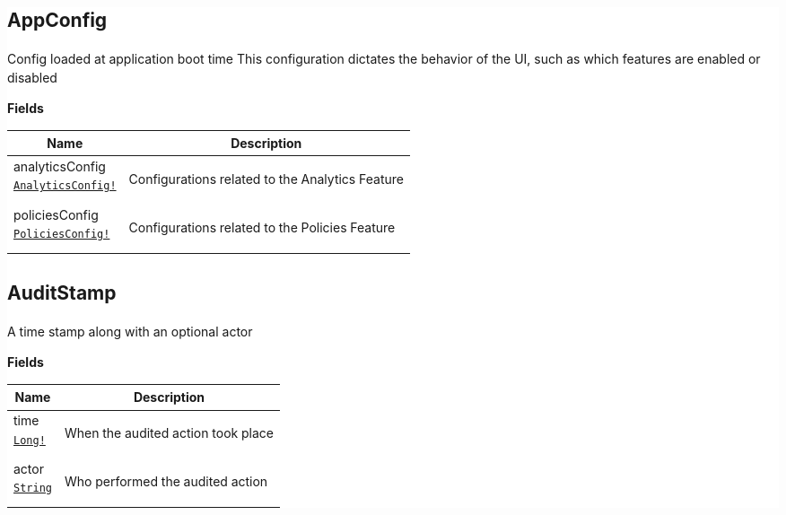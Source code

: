 ## AppConfig

Config loaded at application boot time
This configuration dictates the behavior of the UI, such as which features are enabled or disabled

<p style={{ marginBottom: "0.4em" }}><strong>Fields</strong></p>

<table>
<thead><tr><th>Name</th><th>Description</th></tr></thead>
<tbody>
<tr>
<td>
analyticsConfig<br />
<a href="/docs/graphql/objects#analyticsconfig"><code>AnalyticsConfig!</code></a>
</td>
<td>
<p>Configurations related to the Analytics Feature</p>
</td>
</tr>
<tr>
<td>
policiesConfig<br />
<a href="/docs/graphql/objects#policiesconfig"><code>PoliciesConfig!</code></a>
</td>
<td>
<p>Configurations related to the Policies Feature</p>
</td>
</tr>
</tbody>
</table>

## AuditStamp

A time stamp along with an optional actor

<p style={{ marginBottom: "0.4em" }}><strong>Fields</strong></p>

<table>
<thead><tr><th>Name</th><th>Description</th></tr></thead>
<tbody>
<tr>
<td>
time<br />
<a href="/docs/graphql/scalars#long"><code>Long!</code></a>
</td>
<td>
<p>When the audited action took place</p>
</td>
</tr>
<tr>
<td>
actor<br />
<a href="/docs/graphql/scalars#string"><code>String</code></a>
</td>
<td>
<p>Who performed the audited action</p>
</td>
</tr>
</tbody>
</table>
